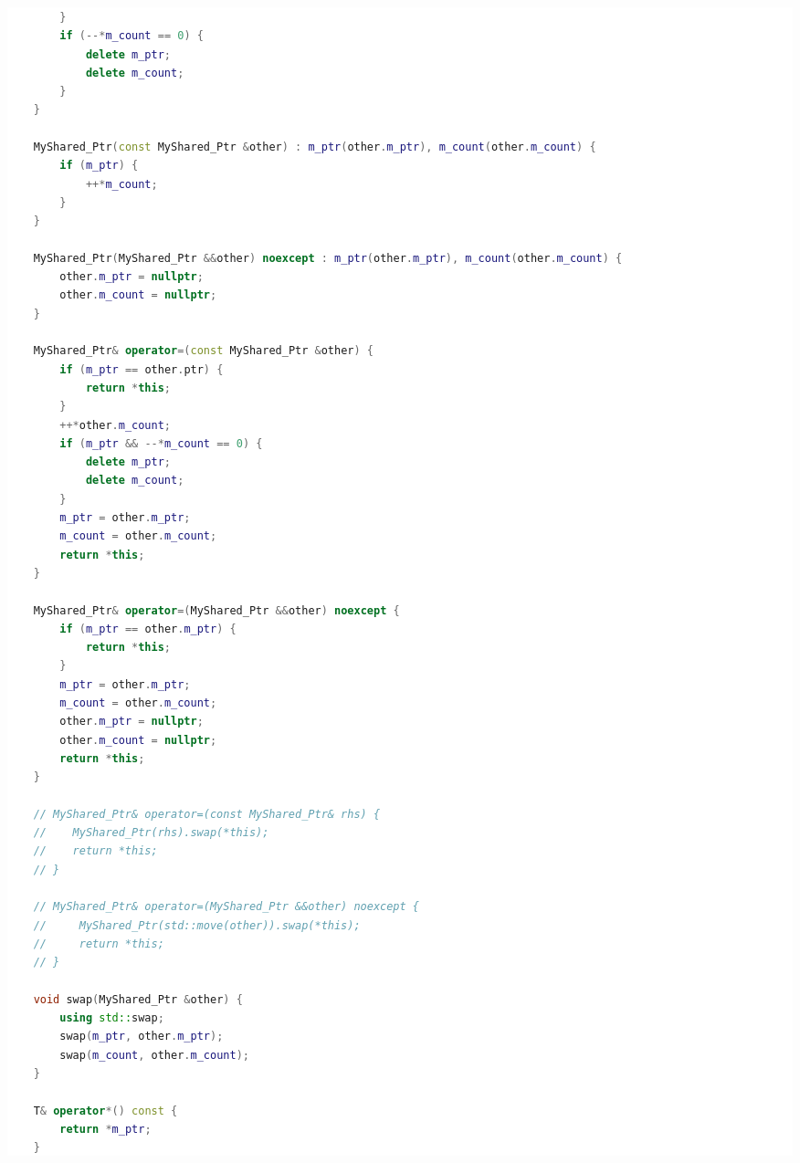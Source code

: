 ```c++
        }
        if (--*m_count == 0) {
            delete m_ptr;
            delete m_count;
        }
    }

    MyShared_Ptr(const MyShared_Ptr &other) : m_ptr(other.m_ptr), m_count(other.m_count) {
        if (m_ptr) {
            ++*m_count;
        }
    }
    
    MyShared_Ptr(MyShared_Ptr &&other) noexcept : m_ptr(other.m_ptr), m_count(other.m_count) {
        other.m_ptr = nullptr;
        other.m_count = nullptr;
    }

    MyShared_Ptr& operator=(const MyShared_Ptr &other) {
        if (m_ptr == other.ptr) {
            return *this;
        }
        ++*other.m_count;
        if (m_ptr && --*m_count == 0) {
            delete m_ptr;
            delete m_count;
        }
        m_ptr = other.m_ptr;
        m_count = other.m_count;
        return *this;
    }

    MyShared_Ptr& operator=(MyShared_Ptr &&other) noexcept {
        if (m_ptr == other.m_ptr) {
            return *this;
        }
        m_ptr = other.m_ptr;
        m_count = other.m_count;
        other.m_ptr = nullptr;
        other.m_count = nullptr;
        return *this;
    }

    // MyShared_Ptr& operator=(const MyShared_Ptr& rhs) {
    //    MyShared_Ptr(rhs).swap(*this);
    //    return *this;
    // }
    
    // MyShared_Ptr& operator=(MyShared_Ptr &&other) noexcept {
    //     MyShared_Ptr(std::move(other)).swap(*this);
    //     return *this;
    // }

    void swap(MyShared_Ptr &other) {
        using std::swap;
        swap(m_ptr, other.m_ptr);
        swap(m_count, other.m_count);
    }

    T& operator*() const {
        return *m_ptr;
    }

```